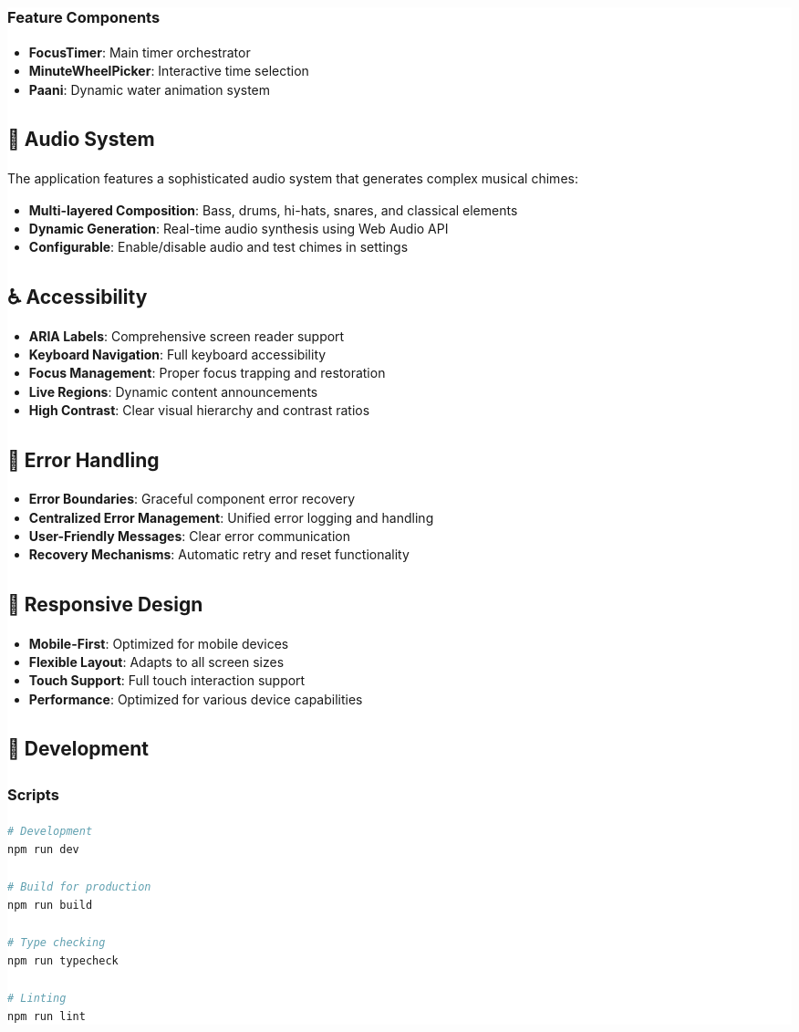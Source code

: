 ### Feature Components

- **FocusTimer**: Main timer orchestrator
- **MinuteWheelPicker**: Interactive time selection
- **Paani**: Dynamic water animation system

## 🎵 Audio System

The application features a sophisticated audio system that generates complex musical chimes:

- **Multi-layered Composition**: Bass, drums, hi-hats, snares, and classical elements
- **Dynamic Generation**: Real-time audio synthesis using Web Audio API
- **Configurable**: Enable/disable audio and test chimes in settings

## ♿ Accessibility

- **ARIA Labels**: Comprehensive screen reader support
- **Keyboard Navigation**: Full keyboard accessibility
- **Focus Management**: Proper focus trapping and restoration
- **Live Regions**: Dynamic content announcements
- **High Contrast**: Clear visual hierarchy and contrast ratios

## 🧪 Error Handling

- **Error Boundaries**: Graceful component error recovery
- **Centralized Error Management**: Unified error logging and handling
- **User-Friendly Messages**: Clear error communication
- **Recovery Mechanisms**: Automatic retry and reset functionality

## 📱 Responsive Design

- **Mobile-First**: Optimized for mobile devices
- **Flexible Layout**: Adapts to all screen sizes
- **Touch Support**: Full touch interaction support
- **Performance**: Optimized for various device capabilities

## 🔧 Development

### Scripts

```bash
# Development
npm run dev

# Build for production
npm run build

# Type checking
npm run typecheck

# Linting
npm run lint
```

